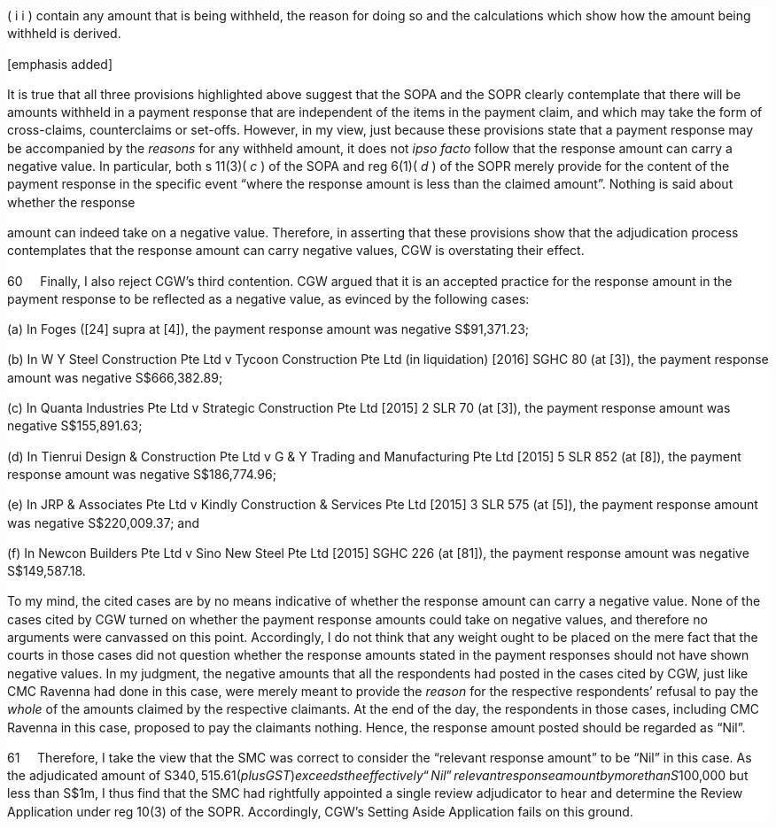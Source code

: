  ( i i ) contain any amount that is being withheld, the reason for doing so and the calculations which show how the amount being withheld is derived. 

 [emphasis added] 

It is true that all three provisions highlighted above suggest that the SOPA and the SOPR clearly contemplate that there will be amounts withheld in a payment response that are independent of the items in the payment claim, and which may take the form of cross-claims, counterclaims or set-offs. However, in my view, just because these provisions state that a payment response may be accompanied by the _reasons_ for any withheld amount, it does not _ipso facto_ follow that the response amount can carry a negative value. In particular, both s 11(3)( _c_ ) of the SOPA and reg 6(1)( _d_ ) of the SOPR merely provide for the content of the payment response in the specific event “where the response amount is less than the claimed amount”. Nothing is said about whether the response 


amount can indeed take on a negative value. Therefore, in asserting that these provisions show that the adjudication process contemplates that the response amount can carry negative values, CGW is overstating their effect. 

60     Finally, I also reject CGW’s third contention. CGW argued that it is an accepted practice for the response amount in the payment response to be reflected as a negative value, as evinced by the following cases: 

 (a) In Foges ([24] supra at [4]), the payment response amount was negative S$91,371.23; 

 (b) In W Y Steel Construction Pte Ltd v Tycoon Construction Pte Ltd (in liquidation) <span class="citation">[2016] SGHC 80</span> (at [3]), the payment response amount was negative S$666,382.89; 

 (c) In Quanta Industries Pte Ltd v Strategic Construction Pte Ltd <span class="citation">[2015] 2 SLR 70</span> (at [3]), the payment response amount was negative S$155,891.63; 

 (d) In Tienrui Design & Construction Pte Ltd v G & Y Trading and Manufacturing Pte Ltd <span class="citation">[2015] 5 SLR 852</span> (at [8]), the payment response amount was negative S$186,774.96; 

 (e) In JRP & Associates Pte Ltd v Kindly Construction & Services Pte Ltd <span class="citation">[2015] 3 SLR 575</span> (at [5]), the payment response amount was negative S$220,009.37; and 

 (f) In Newcon Builders Pte Ltd v Sino New Steel Pte Ltd <span class="citation">[2015] SGHC 226</span> (at [81]), the payment response amount was negative S$149,587.18. 

To my mind, the cited cases are by no means indicative of whether the response amount can carry a negative value. None of the cases cited by CGW turned on whether the payment response amounts could take on negative values, and therefore no arguments were canvassed on this point. Accordingly, I do not think that any weight ought to be placed on the mere fact that the courts in those cases did not question whether the response amounts stated in the payment responses should not have shown negative values. In my judgment, the negative amounts that all the respondents had posted in the cases cited by CGW, just like CMC Ravenna had done in this case, were merely meant to provide the _reason_ for the respective respondents’ refusal to pay the _whole_ of the amounts claimed by the respective claimants. At the end of the day, the respondents in those cases, including CMC Ravenna in this case, proposed to pay the claimants nothing. Hence, the response amount posted should be regarded as “Nil”. 

61     Therefore, I take the view that the SMC was correct to consider the “relevant response amount” to be “Nil” in this case. As the adjudicated amount of S$340,515.61 (plus GST) exceeds the effectively “Nil” relevant response amount by more than S$100,000 but less than S$1m, I thus find that the SMC had rightfully appointed a single review adjudicator to hear and determine the Review Application under reg 10(3) of the SOPR. Accordingly, CGW’s Setting Aside Application fails on this ground. 
